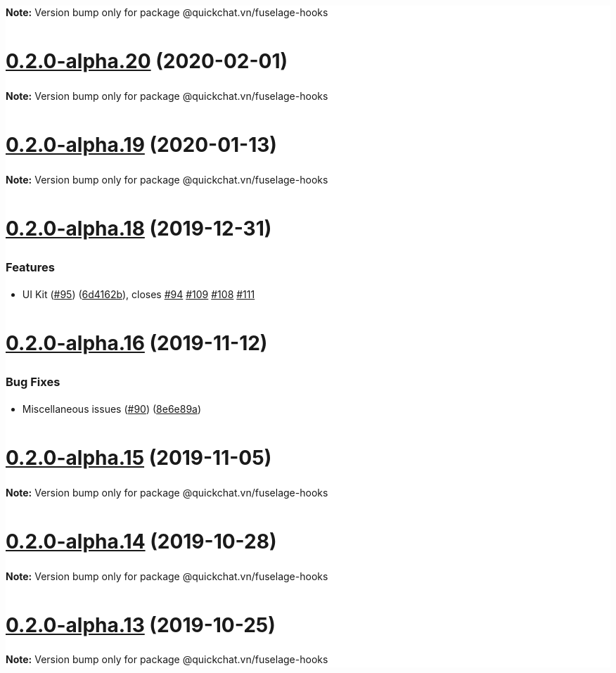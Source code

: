 **Note:** Version bump only for package @quickchat.vn/fuselage-hooks

# [0.2.0-alpha.20](https://github.com/QuickSales/fuselage/compare/v0.2.0-alpha.19...v0.2.0-alpha.20) (2020-02-01)

**Note:** Version bump only for package @quickchat.vn/fuselage-hooks

# [0.2.0-alpha.19](https://github.com/QuickSales/fuselage/compare/v0.2.0-alpha.18...v0.2.0-alpha.19) (2020-01-13)

**Note:** Version bump only for package @quickchat.vn/fuselage-hooks

# [0.2.0-alpha.18](https://github.com/QuickSales/fuselage/compare/v0.2.0-alpha.17...v0.2.0-alpha.18) (2019-12-31)

### Features

- UI Kit ([#95](https://github.com/QuickSales/fuselage/issues/95)) ([6d4162b](https://github.com/QuickSales/fuselage/commit/6d4162bb8c121b1e89f8c818e7106bce49f09c27)), closes [#94](https://github.com/QuickSales/fuselage/issues/94) [#109](https://github.com/QuickSales/fuselage/issues/109) [#108](https://github.com/QuickSales/fuselage/issues/108) [#111](https://github.com/QuickSales/fuselage/issues/111)

# [0.2.0-alpha.16](https://github.com/QuickSales/fuselage/compare/v0.2.0-alpha.15...v0.2.0-alpha.16) (2019-11-12)

### Bug Fixes

- Miscellaneous issues ([#90](https://github.com/QuickSales/fuselage/issues/90)) ([8e6e89a](https://github.com/QuickSales/fuselage/commit/8e6e89a43bdacf3626bf85599aecb370d615420d))

# [0.2.0-alpha.15](https://github.com/QuickSales/fuselage/compare/v0.2.0-alpha.14...v0.2.0-alpha.15) (2019-11-05)

**Note:** Version bump only for package @quickchat.vn/fuselage-hooks

# [0.2.0-alpha.14](https://github.com/QuickSales/fuselage/compare/v0.2.0-alpha.13...v0.2.0-alpha.14) (2019-10-28)

**Note:** Version bump only for package @quickchat.vn/fuselage-hooks

# [0.2.0-alpha.13](https://github.com/QuickSales/fuselage/compare/v0.2.0-alpha.12...v0.2.0-alpha.13) (2019-10-25)

**Note:** Version bump only for package @quickchat.vn/fuselage-hooks
